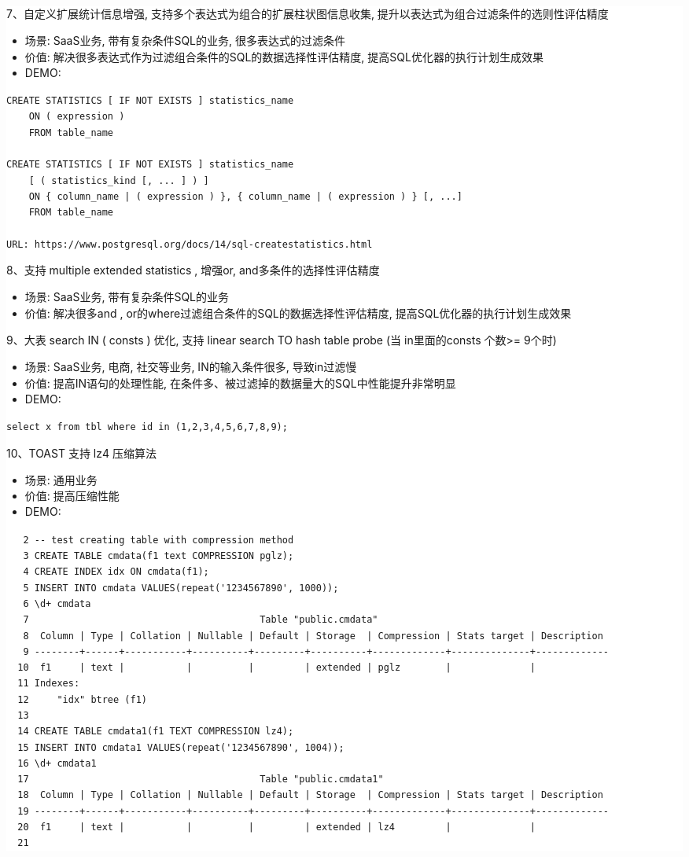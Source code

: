 7、自定义扩展统计信息增强, 支持多个表达式为组合的扩展柱状图信息收集, 提升以表达式为组合过滤条件的选则性评估精度  
- 场景: SaaS业务, 带有复杂条件SQL的业务, 很多表达式的过滤条件  
- 价值: 解决很多表达式作为过滤组合条件的SQL的数据选择性评估精度, 提高SQL优化器的执行计划生成效果  
- DEMO:
```
CREATE STATISTICS [ IF NOT EXISTS ] statistics_name
    ON ( expression )
    FROM table_name

CREATE STATISTICS [ IF NOT EXISTS ] statistics_name
    [ ( statistics_kind [, ... ] ) ]
    ON { column_name | ( expression ) }, { column_name | ( expression ) } [, ...]
    FROM table_name

URL: https://www.postgresql.org/docs/14/sql-createstatistics.html
```
  
8、支持 multiple extended statistics , 增强or, and多条件的选择性评估精度  
- 场景: SaaS业务, 带有复杂条件SQL的业务  
- 价值: 解决很多and , or的where过滤组合条件的SQL的数据选择性评估精度, 提高SQL优化器的执行计划生成效果  
  
9、大表 search IN ( consts ) 优化, 支持 linear search TO hash table probe (当 in里面的consts 个数>= 9个时)  
- 场景: SaaS业务, 电商, 社交等业务, IN的输入条件很多, 导致in过滤慢  
- 价值: 提高IN语句的处理性能, 在条件多、被过滤掉的数据量大的SQL中性能提升非常明显  
- DEMO:
```
select x from tbl where id in (1,2,3,4,5,6,7,8,9); 
```
  
10、TOAST 支持 lz4 压缩算法   
- 场景: 通用业务  
- 价值: 提高压缩性能  
- DEMO:
```
   2 -- test creating table with compression method    
   3 CREATE TABLE cmdata(f1 text COMPRESSION pglz);    
   4 CREATE INDEX idx ON cmdata(f1);    
   5 INSERT INTO cmdata VALUES(repeat('1234567890', 1000));    
   6 \d+ cmdata    
   7                                         Table "public.cmdata"    
   8  Column | Type | Collation | Nullable | Default | Storage  | Compression | Stats target | Description     
   9 --------+------+-----------+----------+---------+----------+-------------+--------------+-------------    
  10  f1     | text |           |          |         | extended | pglz        |              |     
  11 Indexes:    
  12     "idx" btree (f1)    
  13     
  14 CREATE TABLE cmdata1(f1 TEXT COMPRESSION lz4);    
  15 INSERT INTO cmdata1 VALUES(repeat('1234567890', 1004));    
  16 \d+ cmdata1    
  17                                         Table "public.cmdata1"    
  18  Column | Type | Collation | Nullable | Default | Storage  | Compression | Stats target | Description     
  19 --------+------+-----------+----------+---------+----------+-------------+--------------+-------------    
  20  f1     | text |           |          |         | extended | lz4         |              |     
  21     
```
  